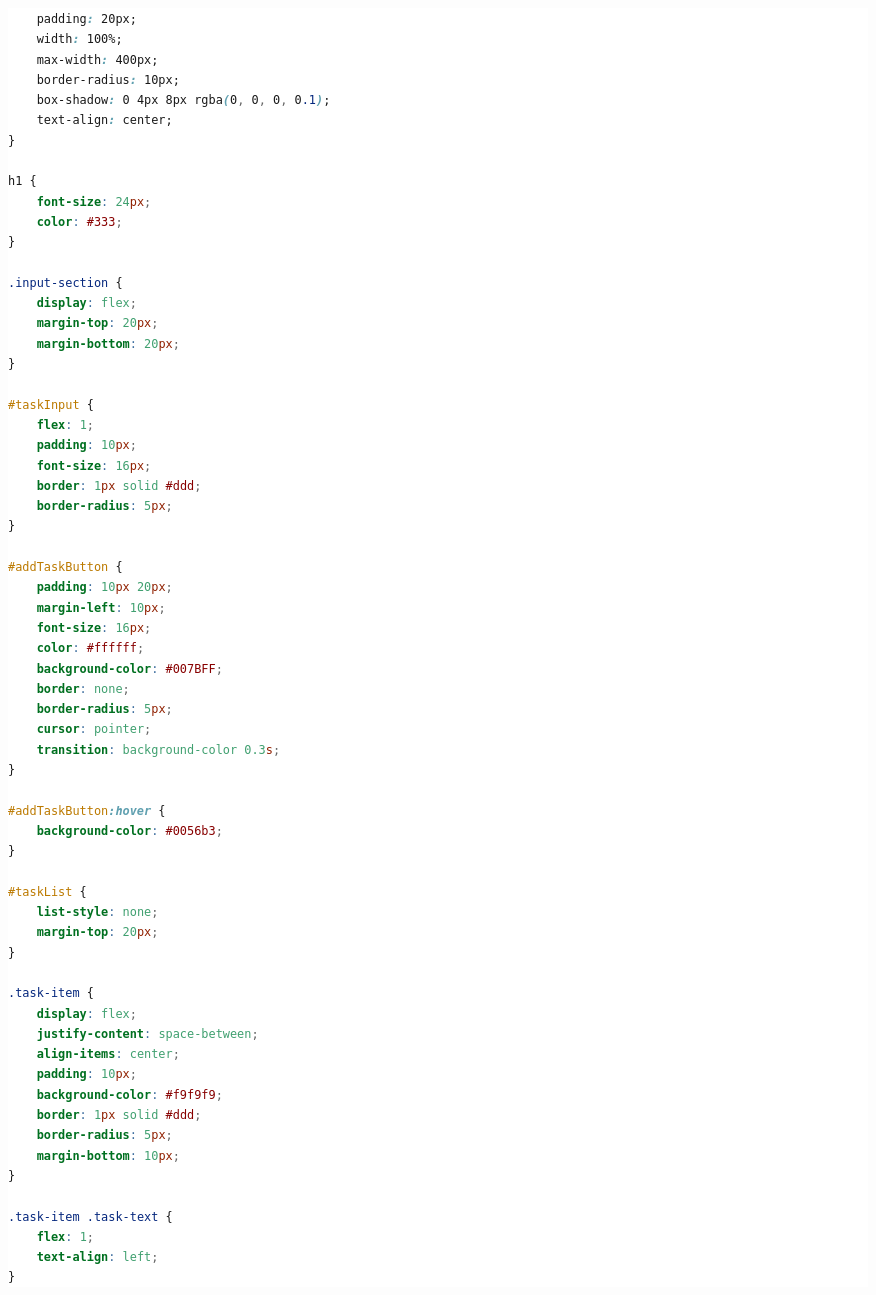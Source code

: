 ```css
    padding: 20px;
    width: 100%;
    max-width: 400px;
    border-radius: 10px;
    box-shadow: 0 4px 8px rgba(0, 0, 0, 0.1);
    text-align: center;
}

h1 {
    font-size: 24px;
    color: #333;
}

.input-section {
    display: flex;
    margin-top: 20px;
    margin-bottom: 20px;
}

#taskInput {
    flex: 1;
    padding: 10px;
    font-size: 16px;
    border: 1px solid #ddd;
    border-radius: 5px;
}

#addTaskButton {
    padding: 10px 20px;
    margin-left: 10px;
    font-size: 16px;
    color: #ffffff;
    background-color: #007BFF;
    border: none;
    border-radius: 5px;
    cursor: pointer;
    transition: background-color 0.3s;
}

#addTaskButton:hover {
    background-color: #0056b3;
}

#taskList {
    list-style: none;
    margin-top: 20px;
}

.task-item {
    display: flex;
    justify-content: space-between;
    align-items: center;
    padding: 10px;
    background-color: #f9f9f9;
    border: 1px solid #ddd;
    border-radius: 5px;
    margin-bottom: 10px;
}

.task-item .task-text {
    flex: 1;
    text-align: left;
}
```